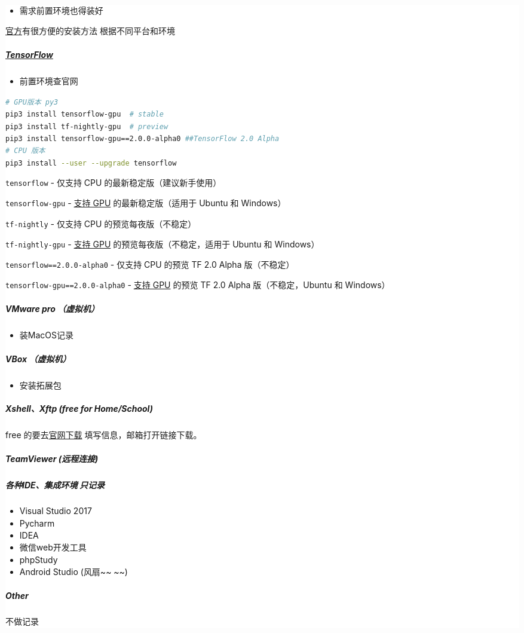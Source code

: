 - 需求前置环境也得装好

[官方](https://pytorch.org/get-started/locally/)有很方便的安装方法 根据不同平台和环境

##### [TensorFlow](http://www.baidu.com/link?url=AOFeAQZSb4aqHWKb6uUy47eeb5qMTcf0_8xfIZfoJ8iSah2g4UsrjsXcv1lXP2NX) 

- 前置环境查官网

```bash
# GPU版本 py3
pip3 install tensorflow-gpu  # stable
pip3 install tf-nightly-gpu  # preview
pip3 install tensorflow-gpu==2.0.0-alpha0 ##TensorFlow 2.0 Alpha
# CPU 版本
pip3 install --user --upgrade tensorflow
```

`tensorflow` - 仅支持 CPU 的最新稳定版（建议新手使用）

`tensorflow-gpu` - [支持 GPU](https://tensorflow.google.cn/install/gpu) 的最新稳定版（适用于 Ubuntu 和 Windows）

`tf-nightly` - 仅支持 CPU 的预览每夜版（不稳定）

`tf-nightly-gpu` - [支持 GPU](https://tensorflow.google.cn/install/gpu) 的预览每夜版（不稳定，适用于 Ubuntu 和 Windows）

`tensorflow==2.0.0-alpha0` - 仅支持 CPU 的预览 TF 2.0 Alpha 版（不稳定）

`tensorflow-gpu==2.0.0-alpha0` - [支持 GPU](https://tensorflow.google.cn/install/gpu) 的预览 TF 2.0 Alpha 版（不稳定，Ubuntu 和 Windows）

##### VMware pro （虚拟机）

- 装MacOS记录

##### VBox （虚拟机）

- 安装拓展包

##### Xshell、Xftp (free for Home/School)

free 的要去[官网下载](https://www.netsarang.com/zh/free-for-home-school/) 填写信息，邮箱打开链接下载。

##### TeamViewer (远程连接)

##### 各种IDE、集成环境 只记录

- Visual Studio 2017
- Pycharm
- IDEA
- 微信web开发工具
- phpStudy
- Android Studio (风扇~~ ~~)

##### Other

不做记录
